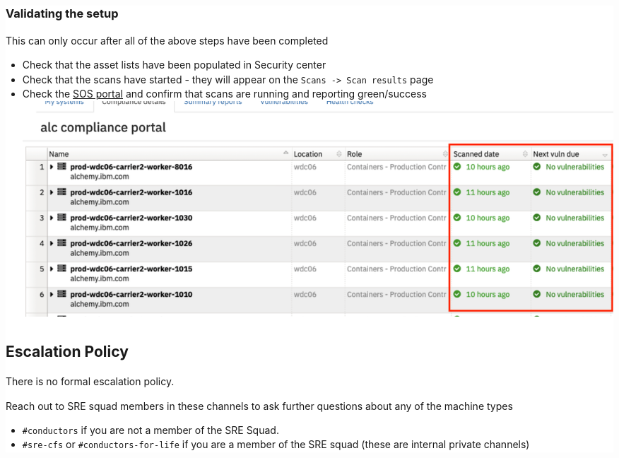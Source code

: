 
### Validating the setup

This can only occur after all of the above steps have been completed

- Check that the asset lists have been populated in Security center
- Check that the scans have started - they will appear on the `Scans -> Scan results` page
- Check the [SOS portal](https://w3.sos.ibm.com/inventory.nsf/compliance_portal.xsp?c_code=alc) and confirm that scans are running and reporting green/success
![bigfix search](./images/sos_portal_nessus_scan.png)


## Escalation Policy

There is no formal escalation policy.

Reach out to SRE squad members in these channels to ask further questions about any of the machine types

- `#conductors` if you are not a member of the SRE Squad.
- `#sre-cfs` or `#conductors-for-life`  if you are a member of the SRE squad (these are internal private channels)


